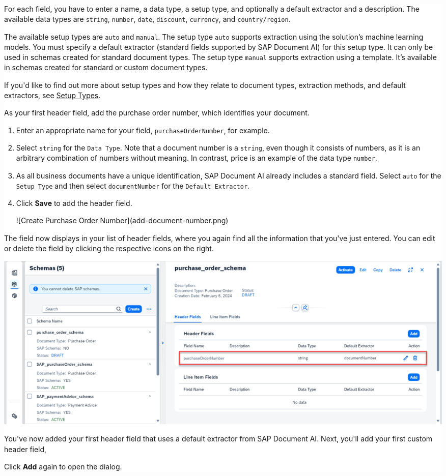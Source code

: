 For each field, you have to enter a name, a data type, a setup type, and optionally a default extractor and a description. The available data types are `string`, `number`, `date`, `discount`, `currency`, and `country/region`. 

The available setup types are `auto` and `manual`. The setup type `auto` supports extraction using the solution’s machine learning models. You must specify a default extractor (standard fields supported by SAP Document AI) for this setup type. It can only be used in schemas created for standard document types. The setup type `manual` supports extraction using a template. It’s available in schemas created for standard or custom document types.

If you'd like to find out more about setup types and how they relate to document types, extraction methods, and default extractors, see [Setup Types](https://help.sap.com/docs/document-information-extraction/document-information-extraction/setup-types).

As your first header field, add the purchase order number, which identifies your document.

1. Enter an appropriate name for your field, `purchaseOrderNumber`, for example.

2. Select `string` for the `Data Type`. Note that a document number is a `string`, even though it consists of numbers, as it is an arbitrary combination of numbers without meaning. In contrast, price is an example of the data type `number`.

3. As all business documents have a unique identification, SAP Document AI already includes a standard field. Select `auto` for the `Setup Type` and then select `documentNumber` for the `Default Extractor`.

4. Click **Save** to add the header field.

    <!-- border -->![Create Purchase Order Number](add-document-number.png)

The field now displays in your list of header fields, where you again find all the information that you've just entered. You can edit or delete the field by clicking the respective icons on the right.

![View Purchase Order Number](added_purchase-order-number.png)

You've now added your first header field that uses a default extractor from SAP Document AI. Next, you'll add your first custom header field,

Click **Add** again to open the dialog.
